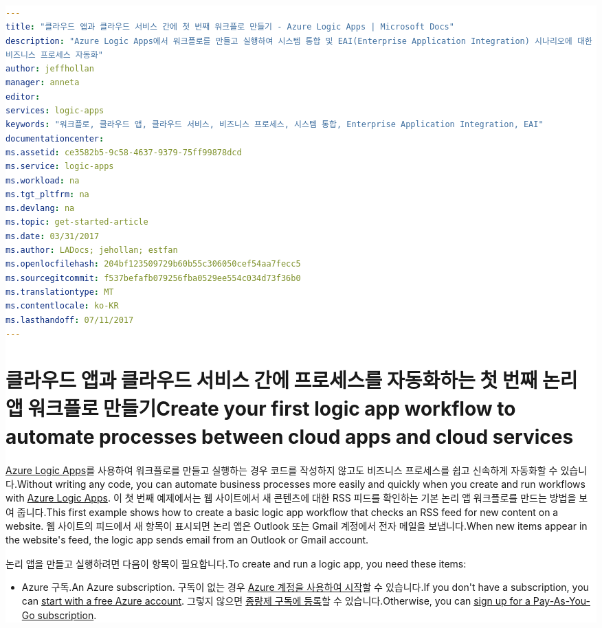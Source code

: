 ```yaml
---
title: "클라우드 앱과 클라우드 서비스 간에 첫 번째 워크플로 만들기 - Azure Logic Apps | Microsoft Docs"
description: "Azure Logic Apps에서 워크플로를 만들고 실행하여 시스템 통합 및 EAI(Enterprise Application Integration) 시나리오에 대한 비즈니스 프로세스 자동화"
author: jeffhollan
manager: anneta
editor: 
services: logic-apps
keywords: "워크플로, 클라우드 앱, 클라우드 서비스, 비즈니스 프로세스, 시스템 통합, Enterprise Application Integration, EAI"
documentationcenter: 
ms.assetid: ce3582b5-9c58-4637-9379-75ff99878dcd
ms.service: logic-apps
ms.workload: na
ms.tgt_pltfrm: na
ms.devlang: na
ms.topic: get-started-article
ms.date: 03/31/2017
ms.author: LADocs; jehollan; estfan
ms.openlocfilehash: 204bf123509729b60b55c306050cef54aa7fecc5
ms.sourcegitcommit: f537befafb079256fba0529ee554c034d73f36b0
ms.translationtype: MT
ms.contentlocale: ko-KR
ms.lasthandoff: 07/11/2017
---
```

# <a name="create-your-first-logic-app-workflow-to-automate-processes-between-cloud-apps-and-cloud-services"></a><span data-ttu-id="f81d1-104">클라우드 앱과 클라우드 서비스 간에 프로세스를 자동화하는 첫 번째 논리 앱 워크플로 만들기</span><span class="sxs-lookup"><span data-stu-id="f81d1-104">Create your first logic app workflow to automate processes between cloud apps and cloud services</span></span>

<span data-ttu-id="f81d1-105">[Azure Logic Apps](logic-apps-what-are-logic-apps.md)를 사용하여 워크플로를 만들고 실행하는 경우 코드를 작성하지 않고도 비즈니스 프로세스를 쉽고 신속하게 자동화할 수 있습니다.</span><span class="sxs-lookup"><span data-stu-id="f81d1-105">Without writing any code, you can automate business processes more easily and quickly when you create and run workflows with [Azure Logic Apps](logic-apps-what-are-logic-apps.md).</span></span> <span data-ttu-id="f81d1-106">이 첫 번째 예제에서는 웹 사이트에서 새 콘텐츠에 대한 RSS 피드를 확인하는 기본 논리 앱 워크플로를 만드는 방법을 보여 줍니다.</span><span class="sxs-lookup"><span data-stu-id="f81d1-106">This first example shows how to create a basic logic app workflow that checks an RSS feed for new content on a website.</span></span> <span data-ttu-id="f81d1-107">웹 사이트의 피드에서 새 항목이 표시되면 논리 앱은 Outlook 또는 Gmail 계정에서 전자 메일을 보냅니다.</span><span class="sxs-lookup"><span data-stu-id="f81d1-107">When new items appear in the website's feed, the logic app sends email from an Outlook or Gmail account.</span></span>

<span data-ttu-id="f81d1-108">논리 앱을 만들고 실행하려면 다음이 항목이 필요합니다.</span><span class="sxs-lookup"><span data-stu-id="f81d1-108">To create and run a logic app, you need these items:</span></span>

* <span data-ttu-id="f81d1-109">Azure 구독.</span><span class="sxs-lookup"><span data-stu-id="f81d1-109">An Azure subscription.</span></span> <span data-ttu-id="f81d1-110">구독이 없는 경우 [Azure 계정을 사용하여 시작](https://azure.microsoft.com/free/)할 수 있습니다.</span><span class="sxs-lookup"><span data-stu-id="f81d1-110">If you don't have a subscription, you can [start with a free Azure account](https://azure.microsoft.com/free/).</span></span> <span data-ttu-id="f81d1-111">그렇지 않으면 [종량제 구독에 등록](https://azure.microsoft.com/pricing/purchase-options/)할 수 있습니다.</span><span class="sxs-lookup"><span data-stu-id="f81d1-111">Otherwise, you can [sign up for a Pay-As-You-Go subscription](https://azure.microsoft.com/pricing/purchase-options/).</span></span>
